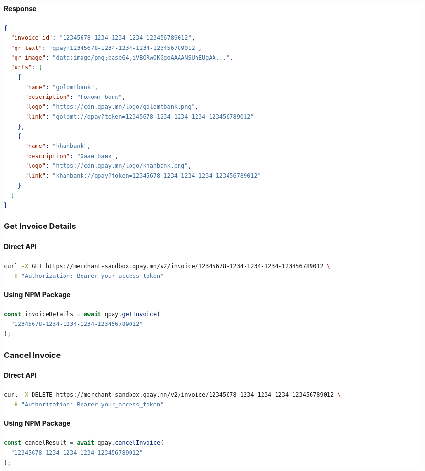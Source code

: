 #### Response

```json
{
  "invoice_id": "12345678-1234-1234-1234-123456789012",
  "qr_text": "qpay:12345678-1234-1234-1234-123456789012",
  "qr_image": "data:image/png;base64,iVBORw0KGgoAAAANSUhEUgAA...",
  "urls": [
    {
      "name": "golomtbank",
      "description": "Голомт банк",
      "logo": "https://cdn.qpay.mn/logo/golomtbank.png",
      "link": "golomt://qpay?token=12345678-1234-1234-1234-123456789012"
    },
    {
      "name": "khanbank",
      "description": "Хаан банк",
      "logo": "https://cdn.qpay.mn/logo/khanbank.png",
      "link": "khanbank://qpay?token=12345678-1234-1234-1234-123456789012"
    }
  ]
}
```

### Get Invoice Details

#### Direct API

```bash
curl -X GET https://merchant-sandbox.qpay.mn/v2/invoice/12345678-1234-1234-1234-123456789012 \
  -H "Authorization: Bearer your_access_token"
```

#### Using NPM Package

```javascript
const invoiceDetails = await qpay.getInvoice(
  "12345678-1234-1234-1234-123456789012"
);
```

### Cancel Invoice

#### Direct API

```bash
curl -X DELETE https://merchant-sandbox.qpay.mn/v2/invoice/12345678-1234-1234-1234-123456789012 \
  -H "Authorization: Bearer your_access_token"
```

#### Using NPM Package

```javascript
const cancelResult = await qpay.cancelInvoice(
  "12345678-1234-1234-1234-123456789012"
);
```

